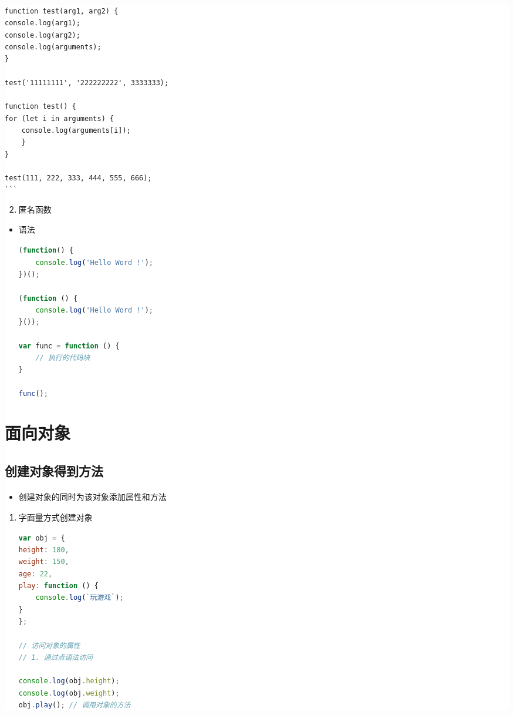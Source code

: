 
    function test(arg1, arg2) {
    console.log(arg1);
    console.log(arg2);
    console.log(arguments);
    }

    test('11111111', '222222222', 3333333);

    function test() {
    for (let i in arguments) {
        console.log(arguments[i]);
        }
    }

    test(111, 222, 333, 444, 555, 666);
    ```
2. 匿名函数
* 语法
    ```js
    (function() {
        console.log('Hello Word !');
    })();

    (function () {
        console.log('Hello Word !');
    }());

    var func = function () {
        // 执行的代码块
    }

    func();
    ```

# 面向对象
## 创建对象得到方法
* 创建对象的同时为该对象添加属性和方法
1. 字面量方式创建对象
    ```js
    var obj = {
    height: 180,
    weight: 150,
    age: 22,
    play: function () {
        console.log(`玩游戏`);
    }
    };

    // 访问对象的属性
    // 1. 通过点语法访问

    console.log(obj.height);
    console.log(obj.weight);
    obj.play(); // 调用对象的方法

